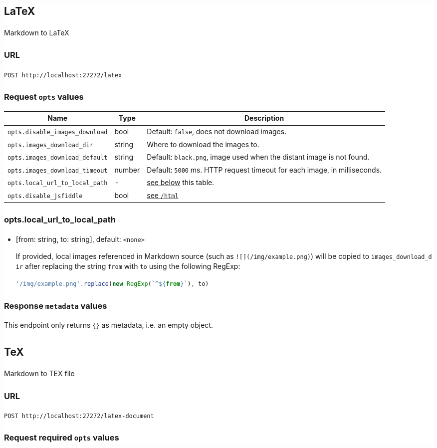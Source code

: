 ## LaTeX

Markdown to LaTeX

### URL

```
POST http://localhost:27272/latex
```

### Request `opts` values

| Name | Type | Description |
| - | - | - |
| `opts.disable_images_download` | bool | Default: `false`, does not download images. |
| `opts.images_download_dir` | string | Where to download the images to. |
| `opts.images_download_default` | string | Default: `black.png`, image used when the distant image is not found. |
| `opts.images_download_timeout` | number | Default: `5000` ms. HTTP request timeout for each image, in milliseconds. |
| `opts.local_url_to_local_path` | - | [see below](#optslocal_url_to_local_path) this table. |
| `opts.disable_jsfiddle` | bool | [see `/html`][ref-html] |

### opts.local_url_to_local_path

 - \[from: string, to: string\], default: `<none>`

   If provided, local images referenced in Markdown source (such as `![](/img/example.png)`)
   will be copied to `images_download_dir` after replacing the string `from` with `to` using
   the following RegExp:

   ```js
   '/img/example.png'.replace(new RegExp(`^${from}`), to)
   ```

### Response `metadata` values

This endpoint only returns `{}` as metadata, i.e. an empty object.

## TeX

Markdown to TEX file

### URL

```
POST http://localhost:27272/latex-document
```

### Request required `opts` values


[npm-image]: https://img.shields.io/npm/v/zmarkdown.svg
[npm-url]: https://npmjs.org/package/zmarkdown
[downloads-image]: https://img.shields.io/npm/dm/zmarkdown.svg
[downloads-url]: https://npmjs.org/package/zmarkdown
[travis-image]: https://img.shields.io/travis/zestedesavoir/zmarkdown/master.svg?label=linux
[travis-url]: https://travis-ci.com/zestedesavoir/zmarkdown
[coveralls-image]: https://img.shields.io/coveralls/zestedesavoir/zmarkdown/master.svg
[coveralls-url]: https://coveralls.io/r/zestedesavoir/zmarkdown?branch=master
[zds]: https://zestedesavoir.com
[processor]: https://github.com/remarkjs/remark/blob/master/packages/remark
[mdast]: https://github.com/wooorm/mdast
[rehype]: https://github.com/rehypejs/rehype
[textr]: https://github.com/A/textr
[rebber]: https://github.com/zestedesavoir/zmarkdown/tree/master/packages/rebber#rebber--
[rebber-plugins]: https://github.com/zestedesavoir/zmarkdown/tree/master/packages/rebber-plugins#rebber-plugins--
[ref-epub]: #epub
[ref-html]: #html
[ref-latex]: #latex
[ref-tex]: #tex
[ping]: https://www.npmjs.com/package/remark-ping
[iframes]: https://www.npmjs.com/package/remark-iframes
[unist-util-inspect]: https://www.npmjs.com/package/unist-util-inspect